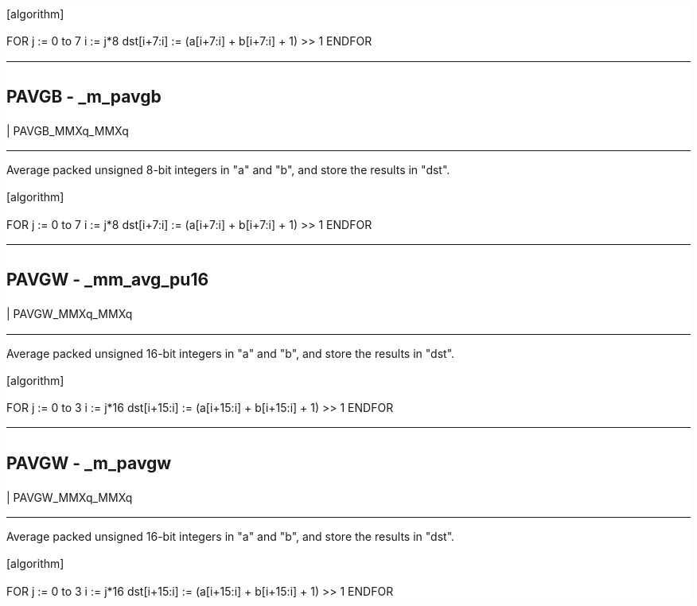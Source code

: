 [algorithm]

FOR j := 0 to 7
    i := j*8
    dst[i+7:i] := (a[i+7:i] + b[i+7:i] + 1) &gt;&gt; 1
ENDFOR

--------------------------------------------------------------------------------------------------------------

## PAVGB - _m_pavgb

| PAVGB_MMXq_MMXq

--------------------------------------------------------------------------------------------------------------
Average packed unsigned 8-bit integers in "a" and "b", and store the results in "dst".

[algorithm]

FOR j := 0 to 7
    i := j*8
    dst[i+7:i] := (a[i+7:i] + b[i+7:i] + 1) &gt;&gt; 1
ENDFOR

--------------------------------------------------------------------------------------------------------------

## PAVGW - _mm_avg_pu16

| PAVGW_MMXq_MMXq

--------------------------------------------------------------------------------------------------------------
Average packed unsigned 16-bit integers in "a" and "b", and store the results in "dst".

[algorithm]

FOR j := 0 to 3
    i := j*16
    dst[i+15:i] := (a[i+15:i] + b[i+15:i] + 1) &gt;&gt; 1
ENDFOR

--------------------------------------------------------------------------------------------------------------

## PAVGW - _m_pavgw

| PAVGW_MMXq_MMXq

--------------------------------------------------------------------------------------------------------------
Average packed unsigned 16-bit integers in "a" and "b", and store the results in "dst".

[algorithm]

FOR j := 0 to 3
    i := j*16
    dst[i+15:i] := (a[i+15:i] + b[i+15:i] + 1) &gt;&gt; 1
ENDFOR
